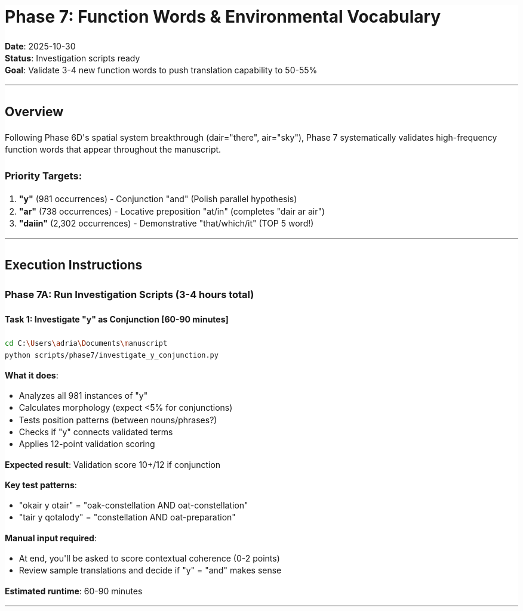 # Phase 7: Function Words & Environmental Vocabulary

**Date**: 2025-10-30  
**Status**: Investigation scripts ready  
**Goal**: Validate 3-4 new function words to push translation capability to 50-55%

---

## Overview

Following Phase 6D's spatial system breakthrough (dair="there", air="sky"), Phase 7 systematically validates high-frequency function words that appear throughout the manuscript.

### Priority Targets:

1. **"y"** (981 occurrences) - Conjunction "and" (Polish parallel hypothesis)
2. **"ar"** (738 occurrences) - Locative preposition "at/in" (completes "dair ar air")
3. **"daiin"** (2,302 occurrences) - Demonstrative "that/which/it" (TOP 5 word!)

---

## Execution Instructions

### Phase 7A: Run Investigation Scripts (3-4 hours total)

#### Task 1: Investigate "y" as Conjunction [60-90 minutes]

```bash
cd C:\Users\adria\Documents\manuscript
python scripts/phase7/investigate_y_conjunction.py
```

**What it does**:
- Analyzes all 981 instances of "y"
- Calculates morphology (expect <5% for conjunctions)
- Tests position patterns (between nouns/phrases?)
- Checks if "y" connects validated terms
- Applies 12-point validation scoring

**Expected result**: Validation score 10+/12 if conjunction

**Key test patterns**:
- "okair y otair" = "oak-constellation AND oat-constellation"
- "tair y qotalody" = "constellation AND oat-preparation"

**Manual input required**: 
- At end, you'll be asked to score contextual coherence (0-2 points)
- Review sample translations and decide if "y" = "and" makes sense

**Estimated runtime**: 60-90 minutes

---
